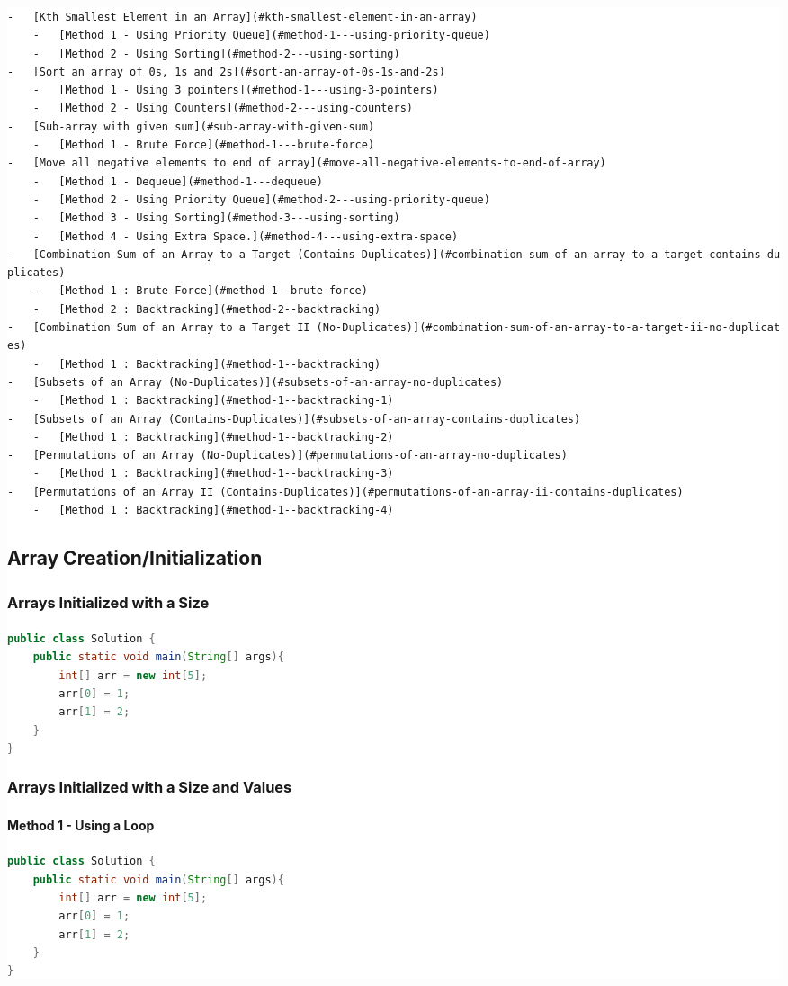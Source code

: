     -   [Kth Smallest Element in an Array](#kth-smallest-element-in-an-array)
        -   [Method 1 - Using Priority Queue](#method-1---using-priority-queue)
        -   [Method 2 - Using Sorting](#method-2---using-sorting)
    -   [Sort an array of 0s, 1s and 2s](#sort-an-array-of-0s-1s-and-2s)
        -   [Method 1 - Using 3 pointers](#method-1---using-3-pointers)
        -   [Method 2 - Using Counters](#method-2---using-counters)
    -   [Sub-array with given sum](#sub-array-with-given-sum)
        -   [Method 1 - Brute Force](#method-1---brute-force)
    -   [Move all negative elements to end of array](#move-all-negative-elements-to-end-of-array)
        -   [Method 1 - Dequeue](#method-1---dequeue)
        -   [Method 2 - Using Priority Queue](#method-2---using-priority-queue)
        -   [Method 3 - Using Sorting](#method-3---using-sorting)
        -   [Method 4 - Using Extra Space.](#method-4---using-extra-space)
    -   [Combination Sum of an Array to a Target (Contains Duplicates)](#combination-sum-of-an-array-to-a-target-contains-duplicates)
        -   [Method 1 : Brute Force](#method-1--brute-force)
        -   [Method 2 : Backtracking](#method-2--backtracking)
    -   [Combination Sum of an Array to a Target II (No-Duplicates)](#combination-sum-of-an-array-to-a-target-ii-no-duplicates)
        -   [Method 1 : Backtracking](#method-1--backtracking)
    -   [Subsets of an Array (No-Duplicates)](#subsets-of-an-array-no-duplicates)
        -   [Method 1 : Backtracking](#method-1--backtracking-1)
    -   [Subsets of an Array (Contains-Duplicates)](#subsets-of-an-array-contains-duplicates)
        -   [Method 1 : Backtracking](#method-1--backtracking-2)
    -   [Permutations of an Array (No-Duplicates)](#permutations-of-an-array-no-duplicates)
        -   [Method 1 : Backtracking](#method-1--backtracking-3)
    -   [Permutations of an Array II (Contains-Duplicates)](#permutations-of-an-array-ii-contains-duplicates)
        -   [Method 1 : Backtracking](#method-1--backtracking-4)

## Array Creation/Initialization

### Arrays Initialized with a Size

```java showLineNumbers
public class Solution {
    public static void main(String[] args){
        int[] arr = new int[5];
        arr[0] = 1;
        arr[1] = 2;
    }
}
```

### Arrays Initialized with a Size and Values

#### Method 1 - Using a Loop

```java showLineNumbers
public class Solution {
    public static void main(String[] args){
        int[] arr = new int[5];
        arr[0] = 1;
        arr[1] = 2;
    }
}
```
